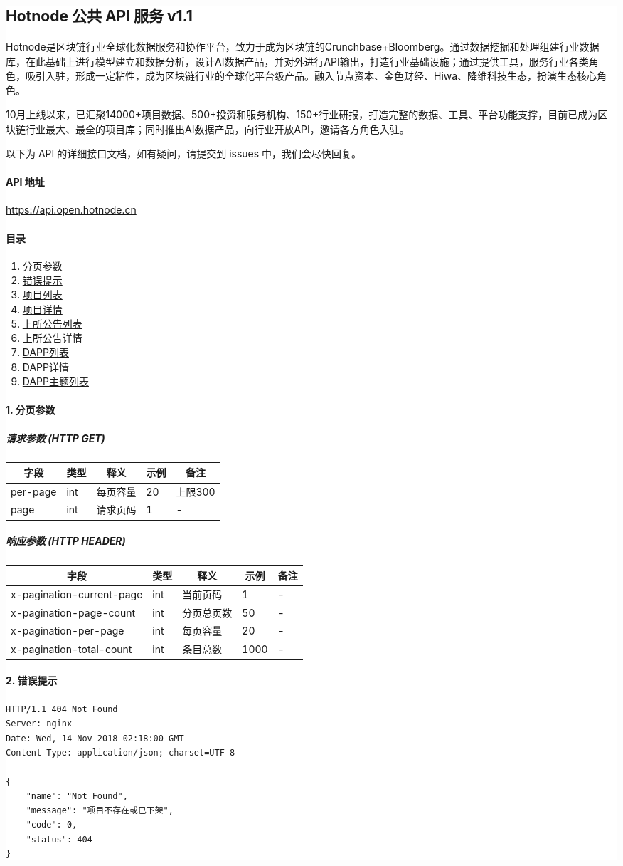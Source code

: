 ## Hotnode 公共 API 服务 v1.1

Hotnode是区块链行业全球化数据服务和协作平台，致力于成为区块链的Crunchbase+Bloomberg。通过数据挖掘和处理组建行业数据库，在此基础上进行模型建立和数据分析，设计AI数据产品，并对外进行API输出，打造行业基础设施；通过提供工具，服务行业各类角色，吸引入驻，形成一定粘性，成为区块链行业的全球化平台级产品。融入节点资本、金色财经、Hiwa、降维科技生态，扮演生态核心角色。

10月上线以来，已汇聚14000+项目数据、500+投资和服务机构、150+行业研报，打造完整的数据、工具、平台功能支撑，目前已成为区块链行业最大、最全的项目库；同时推出AI数据产品，向行业开放API，邀请各方角色入驻。

以下为 API 的详细接口文档，如有疑问，请提交到 issues 中，我们会尽快回复。

#### API 地址

https://api.open.hotnode.cn

#### 目录
1. <a href="#分页参数">分页参数</a>
2. <a href="#错误提示">错误提示</a>
3. <a href="#项目列表">项目列表</a>
4. <a href="#项目详情">项目详情</a>
5. <a href="#上所公告列表">上所公告列表</a>
6. <a href="#上所公告详情">上所公告详情</a>
7. <a href="#DAPP列表">DAPP列表</a>
8. <a href="#DAPP详情">DAPP详情</a>
9. <a href="#DAPP主题列表">DAPP主题列表</a>

#### 1. <a name="分页参数">分页参数</a>

##### 请求参数 (HTTP GET)
字段 | 类型 | 释义 | 示例 | 备注
---|---|---|---|---
per-page | int| 每页容量 | 20 | 上限300
page | int| 请求页码 | 1 | -

##### 响应参数 (HTTP HEADER)
字段 | 类型 | 释义 | 示例 | 备注
---|---|---|---|---
x-pagination-current-page | int| 当前页码 | 1 | -
x-pagination-page-count | int| 分页总页数 | 50 | -
x-pagination-per-page | int| 每页容量 | 20 | -
x-pagination-total-count | int| 条目总数 | 1000 | -



#### 2. <a name="错误提示">错误提示</a>
```
HTTP/1.1 404 Not Found
Server: nginx
Date: Wed, 14 Nov 2018 02:18:00 GMT
Content-Type: application/json; charset=UTF-8

{
    "name": "Not Found",
    "message": "项目不存在或已下架",
    "code": 0,
    "status": 404
}
```
